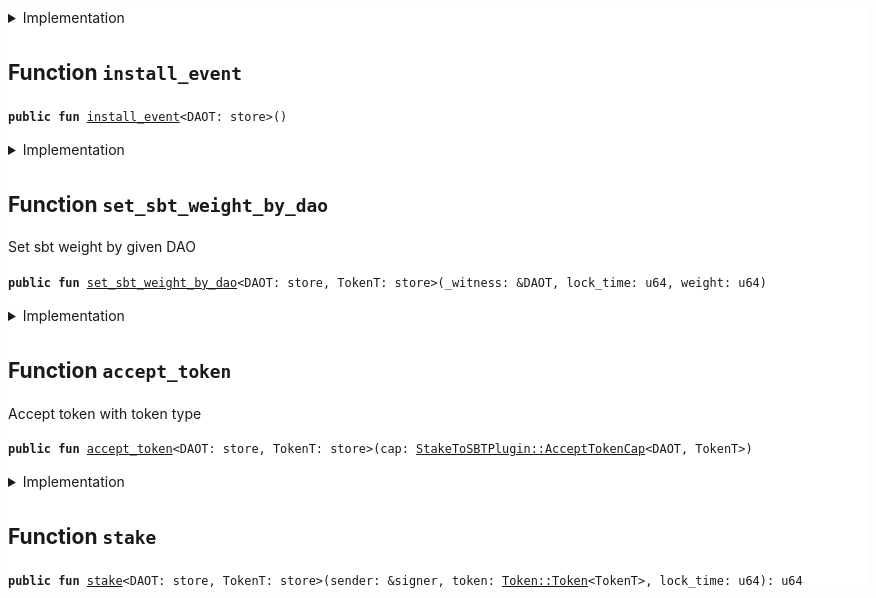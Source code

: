 

<details><summary>Implementation</summary></details>

<a name="0x1_StakeToSBTPlugin_install_event"></a>

## Function `install_event`



<pre><code><b>public</b> <b>fun</b> <a href="StakeToSBTPlugin.md#0x1_StakeToSBTPlugin_install_event">install_event</a>&lt;DAOT: store&gt;()
</code></pre>



<details><summary>Implementation</summary></details>

<a name="0x1_StakeToSBTPlugin_set_sbt_weight_by_dao"></a>

## Function `set_sbt_weight_by_dao`

Set sbt weight by given DAO


<pre><code><b>public</b> <b>fun</b> <a href="StakeToSBTPlugin.md#0x1_StakeToSBTPlugin_set_sbt_weight_by_dao">set_sbt_weight_by_dao</a>&lt;DAOT: store, TokenT: store&gt;(_witness: &DAOT, lock_time: u64, weight: u64)
</code></pre>



<details><summary>Implementation</summary></details>

<a name="0x1_StakeToSBTPlugin_accept_token"></a>

## Function `accept_token`

Accept token with token type


<pre><code><b>public</b> <b>fun</b> <a href="StakeToSBTPlugin.md#0x1_StakeToSBTPlugin_accept_token">accept_token</a>&lt;DAOT: store, TokenT: store&gt;(cap: <a href="StakeToSBTPlugin.md#0x1_StakeToSBTPlugin_AcceptTokenCap">StakeToSBTPlugin::AcceptTokenCap</a>&lt;DAOT, TokenT&gt;)
</code></pre>



<details><summary>Implementation</summary></details>

<a name="0x1_StakeToSBTPlugin_stake"></a>

## Function `stake`



<pre><code><b>public</b> <b>fun</b> <a href="StakeToSBTPlugin.md#0x1_StakeToSBTPlugin_stake">stake</a>&lt;DAOT: store, TokenT: store&gt;(sender: &signer, token: <a href="Token.md#0x1_Token_Token">Token::Token</a>&lt;TokenT&gt;, lock_time: u64): u64
</code></pre>
